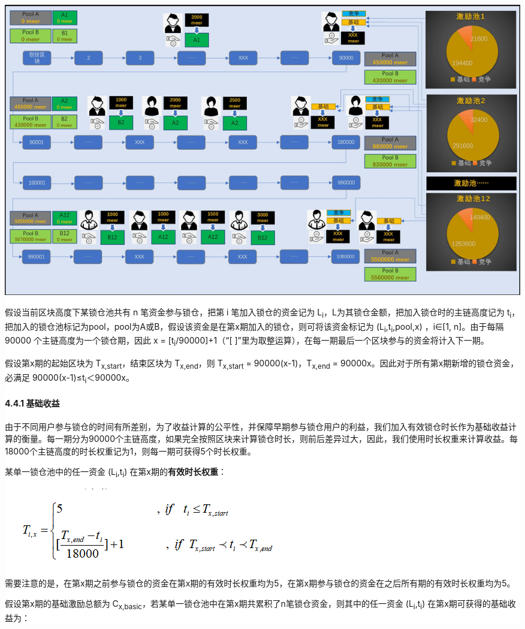 ![](../image/Umayyad/lock/P006.jpg)

假设当前区块高度下某锁仓池共有 n 笔资金参与锁仓，把第 i 笔加入锁仓的资金记为 L<sub>i</sub>，L为其锁仓金额，把加入锁仓时的主链高度记为 t<sub>i</sub>，把加入的锁仓池标记为pool，pool为A或B，假设该资金是在第x期加入的锁仓，则可将该资金标记为 (L<sub>i</sub>,t<sub>i</sub>,pool,x) ，i∈[1, n]。由于每隔 90000 个主链高度为一个锁仓期，因此 x = [t<sub>i</sub>/90000]+1（“[ ]”里为取整运算），在每一期最后一个区块参与的资金将计入下一期。

假设第x期的起始区块为 T<sub>x,start</sub>，结束区块为 T<sub>x,end</sub>，则 T<sub>x,start</sub> = 90000(x-1)，T<sub>x,end</sub> = 90000x。因此对于所有第x期新增的锁仓资金，必满足 90000(x-1)≤t<sub>i</sub>＜90000x。

#### 4.4.1 基础收益

由于不同用户参与锁仓的时间有所差别，为了收益计算的公平性，并保障早期参与锁仓用户的利益，我们加入有效锁仓时长作为基础收益计算的衡量。每一期分为90000个主链高度，如果完全按照区块来计算锁仓时长，则前后差异过大，因此，我们使用时长权重来计算收益。每18000个主链高度的时长权重记为1，则每一期可获得5个时长权重。

某单一锁仓池中的任一资金 (L<sub>i</sub>,t<sub>i</sub>) 在第x期的**有效时长权重**：

![](../image/Umayyad/lock/formula001.png)

需要注意的是，在第x期之前参与锁仓的资金在第x期的有效时长权重均为5，在第x期参与锁仓的资金在之后所有期的有效时长权重均为5。

假设第x期的基础激励总额为 C<sub>x,basic</sub>，若某单一锁仓池中在第x期共累积了n笔锁仓资金，则其中的任一资金 (L<sub>i</sub>,t<sub>i</sub>) 在第x期可获得的基础收益为：
